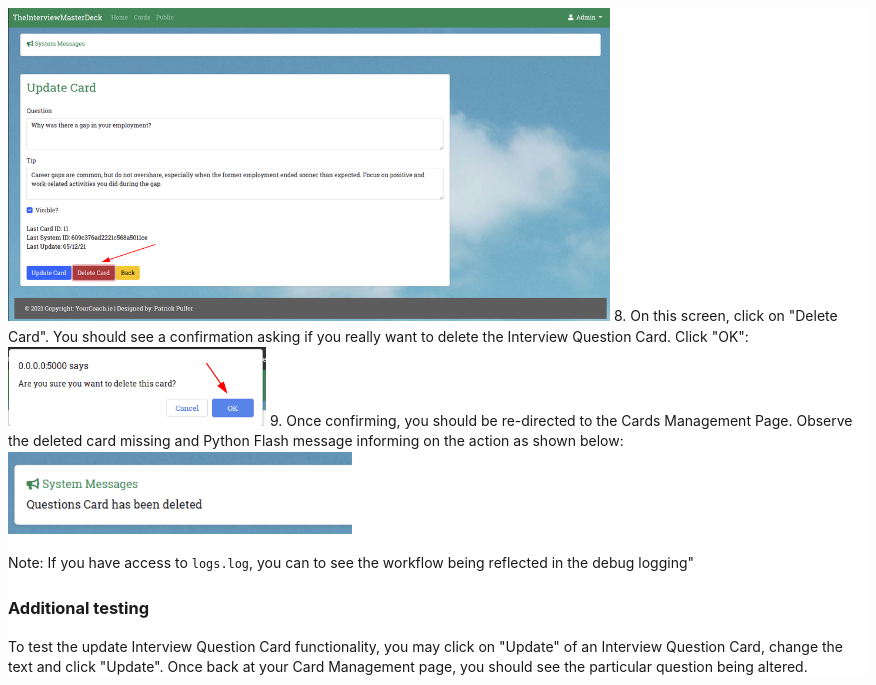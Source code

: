    <img src="./pictures/test5.png" width="70%">
8. On this screen, click on "Delete Card". You should see a confirmation asking if you really want to delete the Interview Question Card. Click "OK":  
   <img src="./pictures/test6.png" width="30%">
9. Once confirming, you should be re-directed to the Cards Management Page. Observe the deleted card missing and Python Flash message informing on the action as shown below:  
   <img src="./pictures/test7.png" width="40%">

Note: If you have access to `logs.log`, you can to see the workflow being reflected in the debug logging"
<br>

### Additional testing

To test the update Interview Question Card functionality, you may click on "Update" of an Interview Question Card, change the text and click "Update". Once back at your Card Management page, you should see the particular question being altered.

